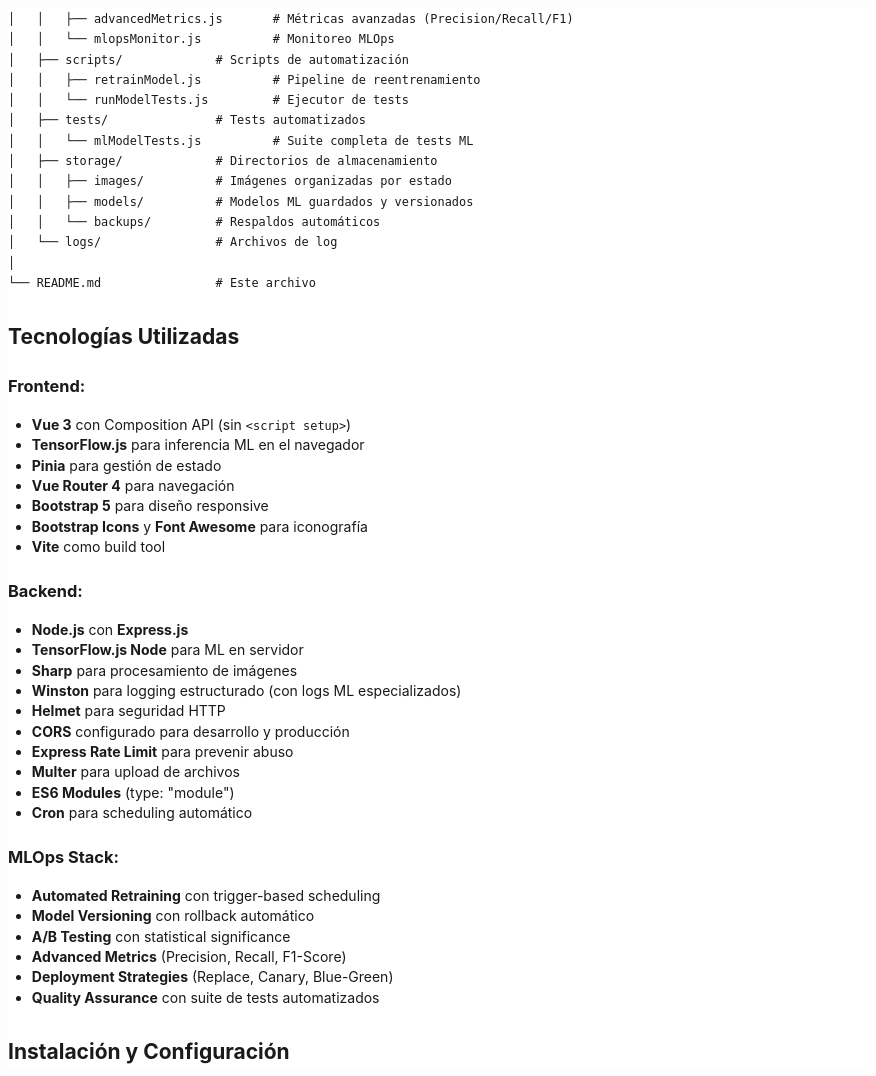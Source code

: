 ```
│   │   ├── advancedMetrics.js       # Métricas avanzadas (Precision/Recall/F1)
│   │   └── mlopsMonitor.js          # Monitoreo MLOps
│   ├── scripts/             # Scripts de automatización
│   │   ├── retrainModel.js          # Pipeline de reentrenamiento
│   │   └── runModelTests.js         # Ejecutor de tests
│   ├── tests/               # Tests automatizados
│   │   └── mlModelTests.js          # Suite completa de tests ML
│   ├── storage/             # Directorios de almacenamiento
│   │   ├── images/          # Imágenes organizadas por estado
│   │   ├── models/          # Modelos ML guardados y versionados
│   │   └── backups/         # Respaldos automáticos
│   └── logs/                # Archivos de log
│
└── README.md                # Este archivo
```

## Tecnologías Utilizadas

### Frontend:
- **Vue 3** con Composition API (sin `<script setup>`)
- **TensorFlow.js** para inferencia ML en el navegador
- **Pinia** para gestión de estado
- **Vue Router 4** para navegación
- **Bootstrap 5** para diseño responsive
- **Bootstrap Icons** y **Font Awesome** para iconografía
- **Vite** como build tool

### Backend:
- **Node.js** con **Express.js**
- **TensorFlow.js Node** para ML en servidor
- **Sharp** para procesamiento de imágenes
- **Winston** para logging estructurado (con logs ML especializados)
- **Helmet** para seguridad HTTP
- **CORS** configurado para desarrollo y producción
- **Express Rate Limit** para prevenir abuso
- **Multer** para upload de archivos
- **ES6 Modules** (type: "module")
- **Cron** para scheduling automático

### MLOps Stack:
- **Automated Retraining** con trigger-based scheduling
- **Model Versioning** con rollback automático
- **A/B Testing** con statistical significance
- **Advanced Metrics** (Precision, Recall, F1-Score)
- **Deployment Strategies** (Replace, Canary, Blue-Green)
- **Quality Assurance** con suite de tests automatizados

## Instalación y Configuración
